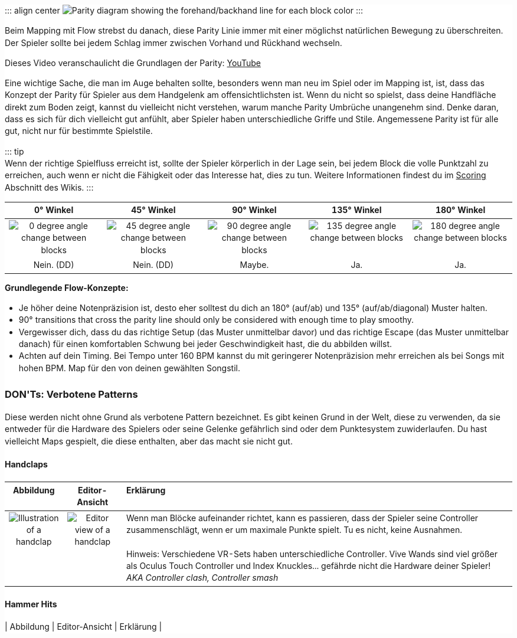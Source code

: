 ::: align center ![Parity diagram showing the forehand/backhand line for each block color](~@images/mapping/parity_diagram.jpg) :::

Beim Mapping mit Flow strebst du danach, diese Parity Linie immer mit einer möglichst natürlichen Bewegung zu überschreiten. Der Spieler sollte bei jedem Schlag immer zwischen Vorhand und Rückhand wechseln.

Dieses Video veranschaulicht die Grundlagen der Parity: [YouTube](https://youtu.be/tLQK4gN3bDc)

Eine wichtige Sache, die man im Auge behalten sollte, besonders wenn man neu im Spiel oder im Mapping ist, ist, dass das Konzept der Parity für Spieler aus dem Handgelenk am offensichtlichsten ist. Wenn du nicht so spielst, dass deine Handfläche direkt zum Boden zeigt, kannst du vielleicht nicht verstehen, warum manche Parity Umbrüche unangenehm sind. Denke daran, dass es sich für dich vielleicht gut anfühlt, aber Spieler haben unterschiedliche Griffe und Stile. Angemessene Parity ist für alle gut, nicht nur für bestimmte Spielstile.

::: tip  
Wenn der richtige Spielfluss erreicht ist, sollte der Spieler körperlich in der Lage sein, bei jedem Block die volle Punktzahl zu erreichen, auch wenn er nicht die Fähigkeit oder das Interesse hat, dies zu tun. Weitere Informationen findest du im [Scoring](/grips-and-tricks.md#scoring) Abschnitt des Wikis. :::

|                             0° Winkel                              |                              45° Winkel                              |                              90° Winkel                              |                              135° Winkel                               |                              180° Winkel                               |
|:------------------------------------------------------------------:|:--------------------------------------------------------------------:|:--------------------------------------------------------------------:|:----------------------------------------------------------------------:|:----------------------------------------------------------------------:|
| ![0 degree angle change between blocks](~@images/mapping/0deg.png) | ![45 degree angle change between blocks](~@images/mapping/45deg.png) | ![90 degree angle change between blocks](~@images/mapping/90deg.png) | ![135 degree angle change between blocks](~@images/mapping/135deg.png) | ![180 degree angle change between blocks](~@images/mapping/180deg.png) |
|                             Nein. (DD)                             |                              Nein. (DD)                              |                                Maybe.                                |                                  Ja.                                   |                                  Ja.                                   |

**Grundlegende Flow-Konzepte:**

* Je höher deine Notenpräzision ist, desto eher solltest du dich an 180° (auf/ab) und 135° (auf/ab/diagonal) Muster halten.
* 90° transitions that cross the parity line should only be considered with enough time to play smoothy.
* Vergewisser dich, dass du das richtige Setup (das Muster unmittelbar davor) und das richtige Escape (das Muster unmittelbar danach) für einen komfortablen Schwung bei jeder Geschwindigkeit hast, die du abbilden willst.
* Achten auf dein Timing. Bei Tempo unter 160 BPM kannst du mit geringerer Notenpräzision mehr erreichen als bei Songs mit hohen BPM. Map für den von deinen gewählten Songstil.

### DON'Ts: Verbotene Patterns
Diese werden nicht ohne Grund als verbotene Pattern bezeichnet. Es gibt keinen Grund in der Welt, diese zu verwenden, da sie entweder für die Hardware des Spielers oder seine Gelenke gefährlich sind oder dem Punktesystem zuwiderlaufen. Du hast vielleicht Maps gespielt, die diese enthalten, aber das macht sie nicht gut.

#### Handclaps
|                              Abbildung                               |                             Editor-Ansicht                              | Erklärung                                                                                                                                                                                                                                                                                                                                                                                                                              |
|:--------------------------------------------------------------------:|:-----------------------------------------------------------------------:|:-------------------------------------------------------------------------------------------------------------------------------------------------------------------------------------------------------------------------------------------------------------------------------------------------------------------------------------------------------------------------------------------------------------------------------------- |
| ![Illustration of a handclap](~@images/mapping/controller-smash.png) | ![Editor view of a handclap](~@images/mapping/controller-smash-alt.png) | Wenn man Blöcke aufeinander richtet, kann es passieren, dass der Spieler seine Controller zusammenschlägt, wenn er um maximale Punkte spielt. Tu es nicht, keine Ausnahmen.<br /><br />Hinweis: Verschiedene VR-Sets haben unterschiedliche Controller. Vive Wands sind viel größer als Oculus Touch Controller und Index Knuckles... gefährde nicht die Hardware deiner Spieler! *AKA Controller clash, Controller smash* |

#### Hammer Hits
|                            Abbildung                             |                           Editor-Ansicht                            | Erklärung                                                                                                                                                       |